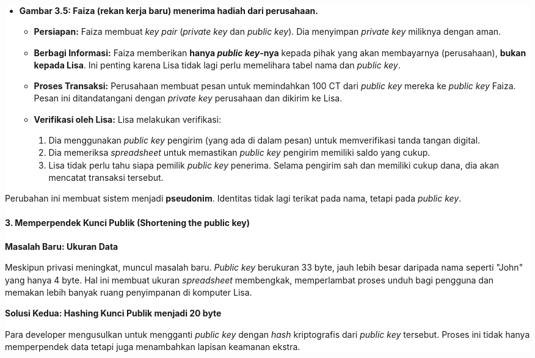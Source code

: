 * **Gambar 3.5: Faiza (rekan kerja baru) menerima hadiah dari perusahaan.**

  * **Persiapan:** Faiza membuat *key pair* (*private key* dan *public key*). Dia menyimpan *private key* miliknya dengan aman.
  * **Berbagi Informasi:** Faiza memberikan **hanya *public key*-nya** kepada pihak yang akan membayarnya (perusahaan), **bukan kepada Lisa**. Ini penting karena Lisa tidak lagi perlu memelihara tabel nama dan *public key*.
  * **Proses Transaksi:** Perusahaan membuat pesan untuk memindahkan 100 CT dari *public key* mereka ke *public key* Faiza. Pesan ini ditandatangani dengan *private key* perusahaan dan dikirim ke Lisa.
  * **Verifikasi oleh Lisa:** Lisa melakukan verifikasi:

    1. Dia menggunakan *public key* pengirim (yang ada di dalam pesan) untuk memverifikasi tanda tangan digital.
    2. Dia memeriksa *spreadsheet* untuk memastikan *public key* pengirim memiliki saldo yang cukup.
    3. Lisa tidak perlu tahu siapa pemilik *public key* penerima. Selama pengirim sah dan memiliki cukup dana, dia akan mencatat transaksi tersebut.

Perubahan ini membuat sistem menjadi **pseudonim**. Identitas tidak lagi terikat pada nama, tetapi pada *public key*.

#### **3. Memperpendek Kunci Publik (Shortening the public key)**

**Masalah Baru: Ukuran Data**

Meskipun privasi meningkat, muncul masalah baru. *Public key* berukuran 33 byte, jauh lebih besar daripada nama seperti "John" yang hanya 4 byte. Hal ini membuat ukuran *spreadsheet* membengkak, memperlambat proses unduh bagi pengguna dan memakan lebih banyak ruang penyimpanan di komputer Lisa.

**Solusi Kedua: Hashing Kunci Publik menjadi 20 byte**

Para developer mengusulkan untuk mengganti *public key* dengan *hash* kriptografis dari *public key* tersebut. Proses ini tidak hanya memperpendek data tetapi juga menambahkan lapisan keamanan ekstra.

<p align="center">